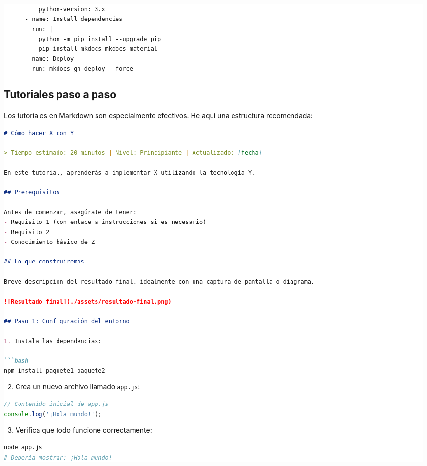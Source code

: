 ```
          python-version: 3.x
      - name: Install dependencies
        run: |
          python -m pip install --upgrade pip
          pip install mkdocs mkdocs-material
      - name: Deploy
        run: mkdocs gh-deploy --force
```

## Tutoriales paso a paso

Los tutoriales en Markdown son especialmente efectivos. He aquí una estructura recomendada:

```markdown
# Cómo hacer X con Y

> Tiempo estimado: 20 minutos | Nivel: Principiante | Actualizado: [fecha]

En este tutorial, aprenderás a implementar X utilizando la tecnología Y.

## Prerequisitos

Antes de comenzar, asegúrate de tener:
- Requisito 1 (con enlace a instrucciones si es necesario)
- Requisito 2
- Conocimiento básico de Z

## Lo que construiremos

Breve descripción del resultado final, idealmente con una captura de pantalla o diagrama.

![Resultado final](./assets/resultado-final.png)

## Paso 1: Configuración del entorno

1. Instala las dependencias:

```bash
npm install paquete1 paquete2
```

2. Crea un nuevo archivo llamado `app.js`:

```javascript
// Contenido inicial de app.js
console.log('¡Hola mundo!');
```

3. Verifica que todo funcione correctamente:

```bash
node app.js
# Debería mostrar: ¡Hola mundo!
```
